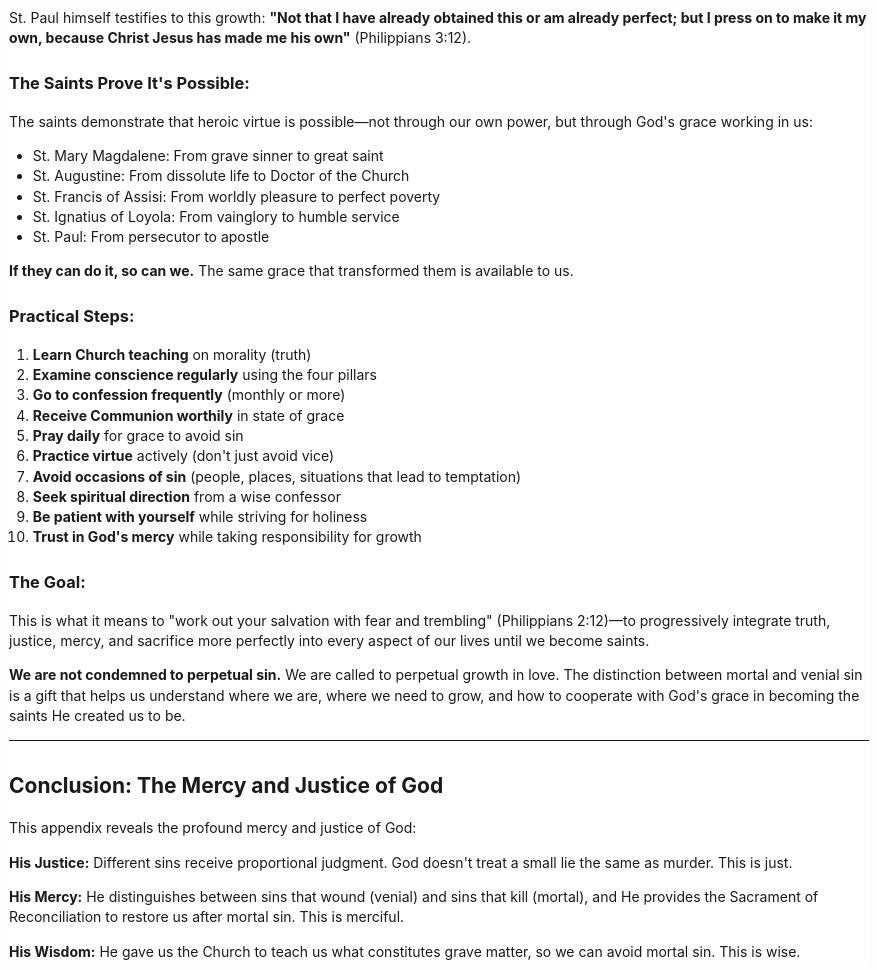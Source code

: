 St. Paul himself testifies to this growth: **"Not that I have already obtained this or am already perfect; but I press on to make it my own, because Christ Jesus has made me his own"** (Philippians 3:12).

### **The Saints Prove It's Possible:**

The saints demonstrate that heroic virtue is possible—not through our own power, but through God's grace working in us:
- St. Mary Magdalene: From grave sinner to great saint
- St. Augustine: From dissolute life to Doctor of the Church
- St. Francis of Assisi: From worldly pleasure to perfect poverty
- St. Ignatius of Loyola: From vainglory to humble service
- St. Paul: From persecutor to apostle

**If they can do it, so can we.** The same grace that transformed them is available to us.

### **Practical Steps:**

1. **Learn Church teaching** on morality (truth)
2. **Examine conscience regularly** using the four pillars
3. **Go to confession frequently** (monthly or more)
4. **Receive Communion worthily** in state of grace
5. **Pray daily** for grace to avoid sin
6. **Practice virtue** actively (don't just avoid vice)
7. **Avoid occasions of sin** (people, places, situations that lead to temptation)
8. **Seek spiritual direction** from a wise confessor
9. **Be patient with yourself** while striving for holiness
10. **Trust in God's mercy** while taking responsibility for growth

### **The Goal:**

This is what it means to "work out your salvation with fear and trembling" (Philippians 2:12)—to progressively integrate truth, justice, mercy, and sacrifice more perfectly into every aspect of our lives until we become saints.

**We are not condemned to perpetual sin.** We are called to perpetual growth in love. The distinction between mortal and venial sin is a gift that helps us understand where we are, where we need to grow, and how to cooperate with God's grace in becoming the saints He created us to be.

---

## Conclusion: The Mercy and Justice of God

This appendix reveals the profound mercy and justice of God:

**His Justice:** Different sins receive proportional judgment. God doesn't treat a small lie the same as murder. This is just.

**His Mercy:** He distinguishes between sins that wound (venial) and sins that kill (mortal), and He provides the Sacrament of Reconciliation to restore us after mortal sin. This is merciful.

**His Wisdom:** He gave us the Church to teach us what constitutes grave matter, so we can avoid mortal sin. This is wise.
